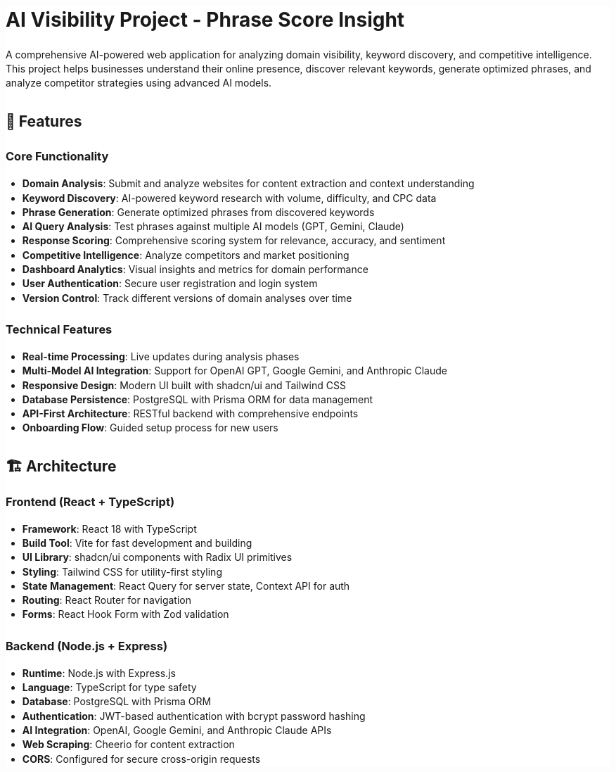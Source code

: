 # AI Visibility Project - Phrase Score Insight

A comprehensive AI-powered web application for analyzing domain visibility, keyword discovery, and competitive intelligence. This project helps businesses understand their online presence, discover relevant keywords, generate optimized phrases, and analyze competitor strategies using advanced AI models.

## 🚀 Features

### Core Functionality
- **Domain Analysis**: Submit and analyze websites for content extraction and context understanding
- **Keyword Discovery**: AI-powered keyword research with volume, difficulty, and CPC data
- **Phrase Generation**: Generate optimized phrases from discovered keywords
- **AI Query Analysis**: Test phrases against multiple AI models (GPT, Gemini, Claude)
- **Response Scoring**: Comprehensive scoring system for relevance, accuracy, and sentiment
- **Competitive Intelligence**: Analyze competitors and market positioning
- **Dashboard Analytics**: Visual insights and metrics for domain performance
- **User Authentication**: Secure user registration and login system
- **Version Control**: Track different versions of domain analyses over time

### Technical Features
- **Real-time Processing**: Live updates during analysis phases
- **Multi-Model AI Integration**: Support for OpenAI GPT, Google Gemini, and Anthropic Claude
- **Responsive Design**: Modern UI built with shadcn/ui and Tailwind CSS
- **Database Persistence**: PostgreSQL with Prisma ORM for data management
- **API-First Architecture**: RESTful backend with comprehensive endpoints
- **Onboarding Flow**: Guided setup process for new users

## 🏗️ Architecture

### Frontend (React + TypeScript)
- **Framework**: React 18 with TypeScript
- **Build Tool**: Vite for fast development and building
- **UI Library**: shadcn/ui components with Radix UI primitives
- **Styling**: Tailwind CSS for utility-first styling
- **State Management**: React Query for server state, Context API for auth
- **Routing**: React Router for navigation
- **Forms**: React Hook Form with Zod validation

### Backend (Node.js + Express)
- **Runtime**: Node.js with Express.js
- **Language**: TypeScript for type safety
- **Database**: PostgreSQL with Prisma ORM
- **Authentication**: JWT-based authentication with bcrypt password hashing
- **AI Integration**: OpenAI, Google Gemini, and Anthropic Claude APIs
- **Web Scraping**: Cheerio for content extraction
- **CORS**: Configured for secure cross-origin requests
